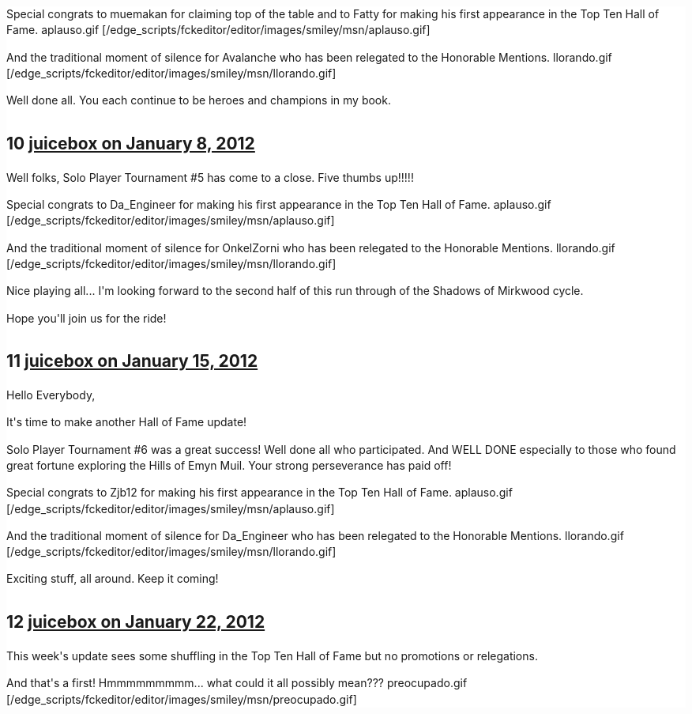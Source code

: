 Special congrats to muemakan for claiming top of the table and to Fatty for making his first appearance in the Top Ten Hall of Fame. aplauso.gif [/edge_scripts/fckeditor/editor/images/smiley/msn/aplauso.gif]

And the traditional moment of silence for Avalanche who has been relegated to the Honorable Mentions. llorando.gif [/edge_scripts/fckeditor/editor/images/smiley/msn/llorando.gif]

Well done all. You each continue to be heroes and champions in my book.

## 10 [juicebox on January 8, 2012](https://community.fantasyflightgames.com/topic/56820-the-juicebox-lotr-lcg-top-ten-hall-of-fame/?do=findComment&comment=576231)

Well folks, Solo Player Tournament #5 has come to a close. Five thumbs up!!!!!

Special congrats to Da_Engineer for making his first appearance in the Top Ten Hall of Fame. aplauso.gif [/edge_scripts/fckeditor/editor/images/smiley/msn/aplauso.gif]

And the traditional moment of silence for OnkelZorni who has been relegated to the Honorable Mentions. llorando.gif [/edge_scripts/fckeditor/editor/images/smiley/msn/llorando.gif]

Nice playing all... I'm looking forward to the second half of this run through of the Shadows of Mirkwood cycle.

Hope you'll join us for the ride!

## 11 [juicebox on January 15, 2012](https://community.fantasyflightgames.com/topic/56820-the-juicebox-lotr-lcg-top-ten-hall-of-fame/?do=findComment&comment=579549)

Hello Everybody,

It's time to make another Hall of Fame update!

Solo Player Tournament #6 was a great success! Well done all who participated. And WELL DONE especially to those who found great fortune exploring the Hills of Emyn Muil. Your strong perseverance has paid off!

Special congrats to Zjb12 for making his first appearance in the Top Ten Hall of Fame. aplauso.gif [/edge_scripts/fckeditor/editor/images/smiley/msn/aplauso.gif]

And the traditional moment of silence for Da_Engineer who has been relegated to the Honorable Mentions. llorando.gif [/edge_scripts/fckeditor/editor/images/smiley/msn/llorando.gif]

Exciting stuff, all around. Keep it coming!

## 12 [juicebox on January 22, 2012](https://community.fantasyflightgames.com/topic/56820-the-juicebox-lotr-lcg-top-ten-hall-of-fame/?do=findComment&comment=582957)

This week's update sees some shuffling in the Top Ten Hall of Fame but no promotions or relegations.

And that's a first! Hmmmmmmmmm... what could it all possibly mean??? preocupado.gif [/edge_scripts/fckeditor/editor/images/smiley/msn/preocupado.gif]
